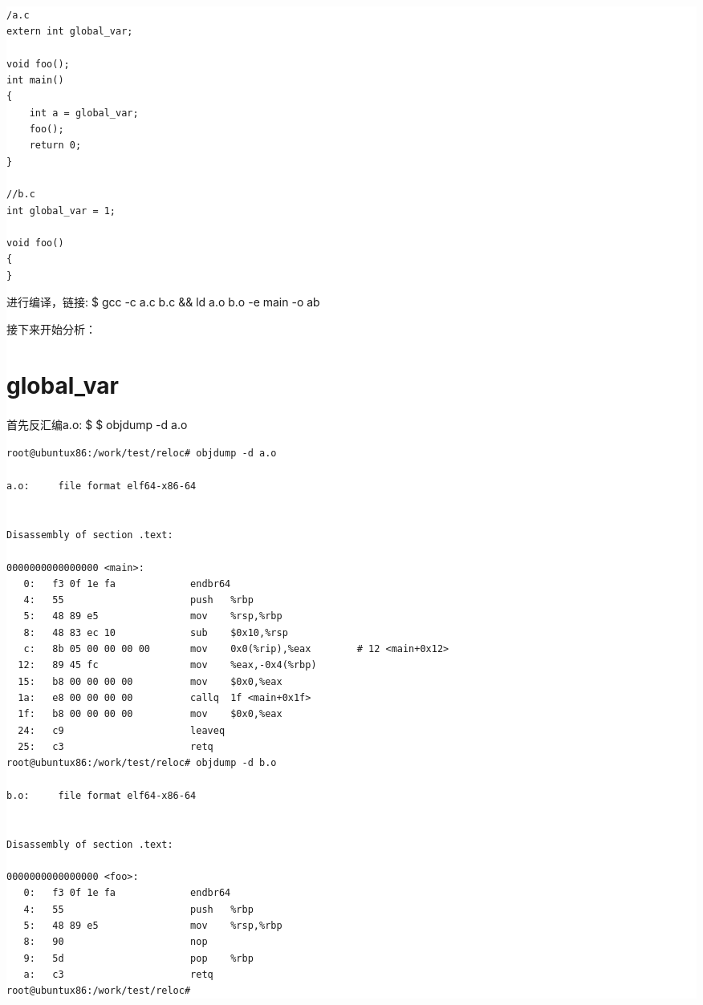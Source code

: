 
```
/a.c
extern int global_var;

void foo();
int main()
{
    int a = global_var;
    foo();
    return 0;
}

//b.c
int global_var = 1;

void foo()
{
}
```

进行编译，链接: $ gcc -c a.c b.c && ld a.o b.o -e main -o ab

接下来开始分析：

# global_var

首先反汇编a.o: $ $ objdump -d a.o
```
root@ubuntux86:/work/test/reloc# objdump -d a.o

a.o:     file format elf64-x86-64


Disassembly of section .text:

0000000000000000 <main>:
   0:   f3 0f 1e fa             endbr64 
   4:   55                      push   %rbp
   5:   48 89 e5                mov    %rsp,%rbp
   8:   48 83 ec 10             sub    $0x10,%rsp
   c:   8b 05 00 00 00 00       mov    0x0(%rip),%eax        # 12 <main+0x12>
  12:   89 45 fc                mov    %eax,-0x4(%rbp)
  15:   b8 00 00 00 00          mov    $0x0,%eax
  1a:   e8 00 00 00 00          callq  1f <main+0x1f>
  1f:   b8 00 00 00 00          mov    $0x0,%eax
  24:   c9                      leaveq 
  25:   c3                      retq   
root@ubuntux86:/work/test/reloc# objdump -d b.o

b.o:     file format elf64-x86-64


Disassembly of section .text:

0000000000000000 <foo>:
   0:   f3 0f 1e fa             endbr64 
   4:   55                      push   %rbp
   5:   48 89 e5                mov    %rsp,%rbp
   8:   90                      nop
   9:   5d                      pop    %rbp
   a:   c3                      retq   
root@ubuntux86:/work/test/reloc#    
```
